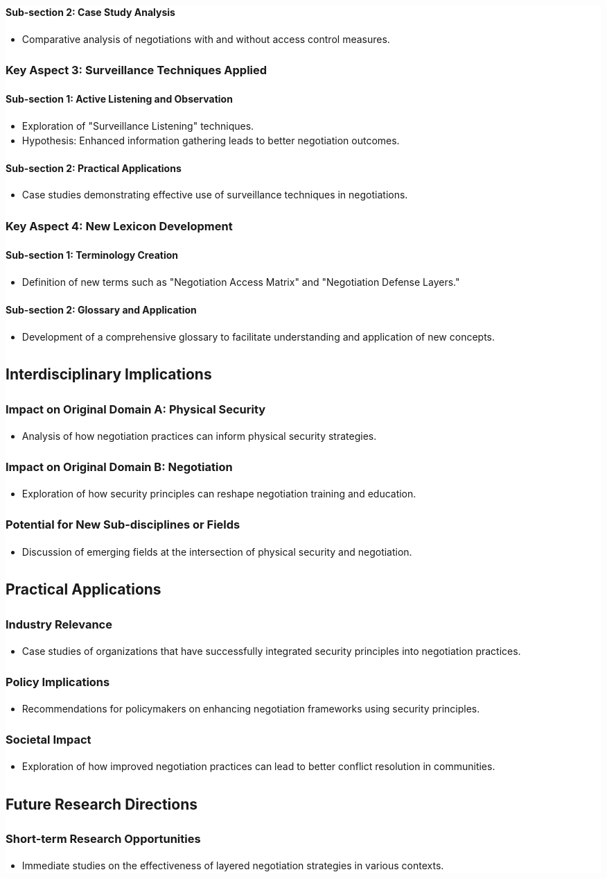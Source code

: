 #### Sub-section 2: Case Study Analysis
- Comparative analysis of negotiations with and without access control measures.

### Key Aspect 3: Surveillance Techniques Applied
#### Sub-section 1: Active Listening and Observation
- Exploration of "Surveillance Listening" techniques.
- Hypothesis: Enhanced information gathering leads to better negotiation outcomes.

#### Sub-section 2: Practical Applications
- Case studies demonstrating effective use of surveillance techniques in negotiations.

### Key Aspect 4: New Lexicon Development
#### Sub-section 1: Terminology Creation
- Definition of new terms such as "Negotiation Access Matrix" and "Negotiation Defense Layers."
  
#### Sub-section 2: Glossary and Application
- Development of a comprehensive glossary to facilitate understanding and application of new concepts.

## Interdisciplinary Implications
### Impact on Original Domain A: Physical Security
- Analysis of how negotiation practices can inform physical security strategies.

### Impact on Original Domain B: Negotiation
- Exploration of how security principles can reshape negotiation training and education.

### Potential for New Sub-disciplines or Fields
- Discussion of emerging fields at the intersection of physical security and negotiation.

## Practical Applications
### Industry Relevance
- Case studies of organizations that have successfully integrated security principles into negotiation practices.

### Policy Implications
- Recommendations for policymakers on enhancing negotiation frameworks using security principles.

### Societal Impact
- Exploration of how improved negotiation practices can lead to better conflict resolution in communities.

## Future Research Directions
### Short-term Research Opportunities
- Immediate studies on the effectiveness of layered negotiation strategies in various contexts.

